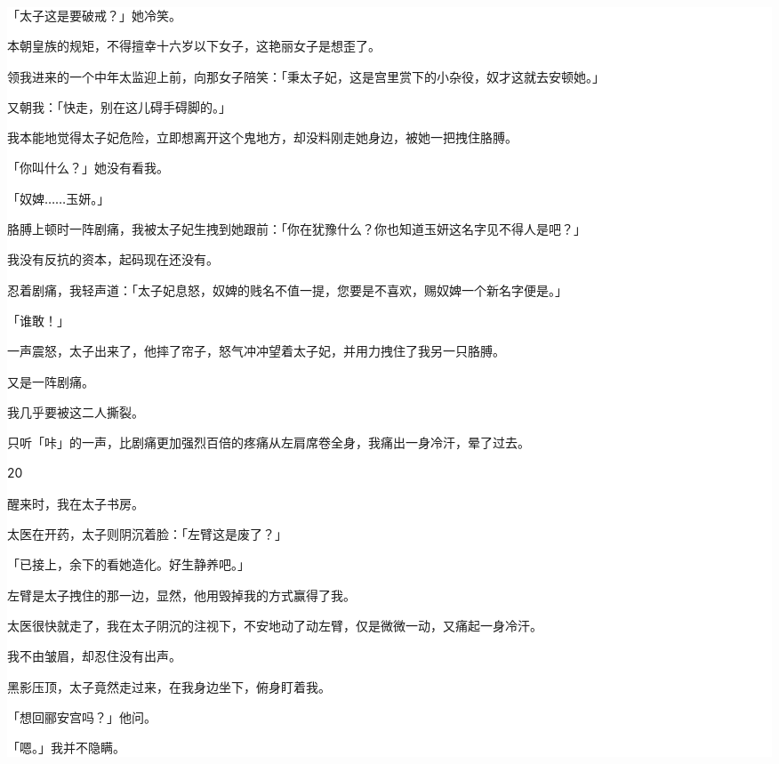 「太子这是要破戒？」她冷笑。


本朝皇族的规矩，不得擅幸十六岁以下女子，这艳丽女子是想歪了。


领我进来的一个中年太监迎上前，向那女子陪笑：「秉太子妃，这是宫里赏下的小杂役，奴才这就去安顿她。」


又朝我：「快走，别在这儿碍手碍脚的。」


我本能地觉得太子妃危险，立即想离开这个鬼地方，却没料刚走她身边，被她一把拽住胳膊。


「你叫什么？」她没有看我。


「奴婢……玉妍。」


胳膊上顿时一阵剧痛，我被太子妃生拽到她跟前：「你在犹豫什么？你也知道玉妍这名字见不得人是吧？」


我没有反抗的资本，起码现在还没有。


忍着剧痛，我轻声道：「太子妃息怒，奴婢的贱名不值一提，您要是不喜欢，赐奴婢一个新名字便是。」


「谁敢！」


一声震怒，太子出来了，他摔了帘子，怒气冲冲望着太子妃，并用力拽住了我另一只胳膊。


又是一阵剧痛。


我几乎要被这二人撕裂。


只听「咔」的一声，比剧痛更加强烈百倍的疼痛从左肩席卷全身，我痛出一身冷汗，晕了过去。


20


醒来时，我在太子书房。


太医在开药，太子则阴沉着脸：「左臂这是废了？」


「已接上，余下的看她造化。好生静养吧。」


左臂是太子拽住的那一边，显然，他用毁掉我的方式赢得了我。


太医很快就走了，我在太子阴沉的注视下，不安地动了动左臂，仅是微微一动，又痛起一身冷汗。


我不由皱眉，却忍住没有出声。


黑影压顶，太子竟然走过来，在我身边坐下，俯身盯着我。


「想回郦安宫吗？」他问。


「嗯。」我并不隐瞒。
